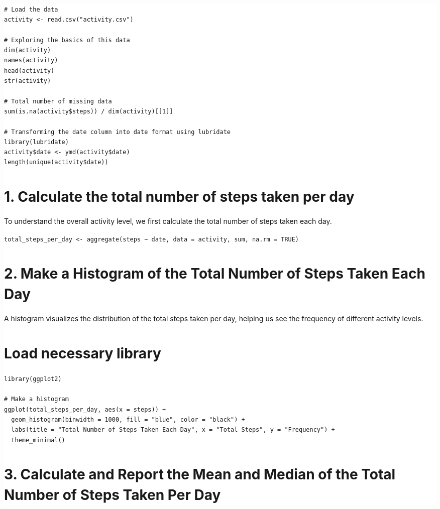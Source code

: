 ```{r}
# Load the data
activity <- read.csv("activity.csv")

# Exploring the basics of this data
dim(activity)
names(activity)
head(activity)
str(activity)

# Total number of missing data
sum(is.na(activity$steps)) / dim(activity)[[1]]

# Transforming the date column into date format using lubridate
library(lubridate)
activity$date <- ymd(activity$date)
length(unique(activity$date))
```

# 1. Calculate the total number of steps taken per day

To understand the overall activity level, we first calculate the total number of steps taken each day.


```{r}
total_steps_per_day <- aggregate(steps ~ date, data = activity, sum, na.rm = TRUE)
```

# 2. Make a Histogram of the Total Number of Steps Taken Each Day

A histogram visualizes the distribution of the total steps taken per day, helping us see the frequency of different activity levels.



# Load necessary library
```{r}
library(ggplot2)

# Make a histogram
ggplot(total_steps_per_day, aes(x = steps)) + 
  geom_histogram(binwidth = 1000, fill = "blue", color = "black") +
  labs(title = "Total Number of Steps Taken Each Day", x = "Total Steps", y = "Frequency") +
  theme_minimal()
```
# 3. Calculate and Report the Mean and Median of the Total Number of Steps Taken Per Day
